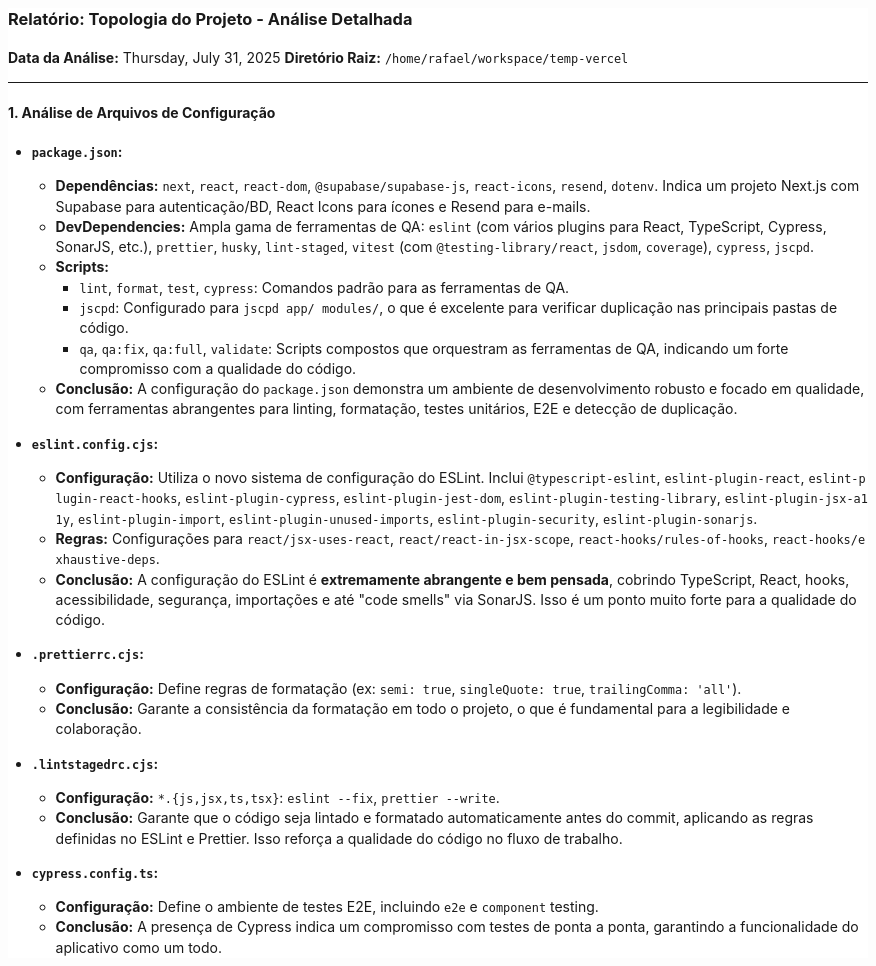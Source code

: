 ### Relatório: Topologia do Projeto - Análise Detalhada

**Data da Análise:** Thursday, July 31, 2025
**Diretório Raiz:** `/home/rafael/workspace/temp-vercel`

---

#### **1. Análise de Arquivos de Configuração**

*   **`package.json`:**
    *   **Dependências:** `next`, `react`, `react-dom`, `@supabase/supabase-js`, `react-icons`, `resend`, `dotenv`. Indica um projeto Next.js com Supabase para autenticação/BD, React Icons para ícones e Resend para e-mails.
    *   **DevDependencies:** Ampla gama de ferramentas de QA: `eslint` (com vários plugins para React, TypeScript, Cypress, SonarJS, etc.), `prettier`, `husky`, `lint-staged`, `vitest` (com `@testing-library/react`, `jsdom`, `coverage`), `cypress`, `jscpd`.
    *   **Scripts:**
        *   `lint`, `format`, `test`, `cypress`: Comandos padrão para as ferramentas de QA.
        *   `jscpd`: Configurado para `jscpd app/ modules/`, o que é excelente para verificar duplicação nas principais pastas de código.
        *   `qa`, `qa:fix`, `qa:full`, `validate`: Scripts compostos que orquestram as ferramentas de QA, indicando um forte compromisso com a qualidade do código.
    *   **Conclusão:** A configuração do `package.json` demonstra um ambiente de desenvolvimento robusto e focado em qualidade, com ferramentas abrangentes para linting, formatação, testes unitários, E2E e detecção de duplicação.

*   **`eslint.config.cjs`:**
    *   **Configuração:** Utiliza o novo sistema de configuração do ESLint. Inclui `@typescript-eslint`, `eslint-plugin-react`, `eslint-plugin-react-hooks`, `eslint-plugin-cypress`, `eslint-plugin-jest-dom`, `eslint-plugin-testing-library`, `eslint-plugin-jsx-a11y`, `eslint-plugin-import`, `eslint-plugin-unused-imports`, `eslint-plugin-security`, `eslint-plugin-sonarjs`.
    *   **Regras:** Configurações para `react/jsx-uses-react`, `react/react-in-jsx-scope`, `react-hooks/rules-of-hooks`, `react-hooks/exhaustive-deps`.
    *   **Conclusão:** A configuração do ESLint é **extremamente abrangente e bem pensada**, cobrindo TypeScript, React, hooks, acessibilidade, segurança, importações e até "code smells" via SonarJS. Isso é um ponto muito forte para a qualidade do código.

*   **`.prettierrc.cjs`:**
    *   **Configuração:** Define regras de formatação (ex: `semi: true`, `singleQuote: true`, `trailingComma: 'all'`).
    *   **Conclusão:** Garante a consistência da formatação em todo o projeto, o que é fundamental para a legibilidade e colaboração.

*   **`.lintstagedrc.cjs`:**
    *   **Configuração:** `*.{js,jsx,ts,tsx}`: `eslint --fix`, `prettier --write`.
    *   **Conclusão:** Garante que o código seja lintado e formatado automaticamente antes do commit, aplicando as regras definidas no ESLint e Prettier. Isso reforça a qualidade do código no fluxo de trabalho.

*   **`cypress.config.ts`:**
    *   **Configuração:** Define o ambiente de testes E2E, incluindo `e2e` e `component` testing.
    *   **Conclusão:** A presença de Cypress indica um compromisso com testes de ponta a ponta, garantindo a funcionalidade do aplicativo como um todo.
